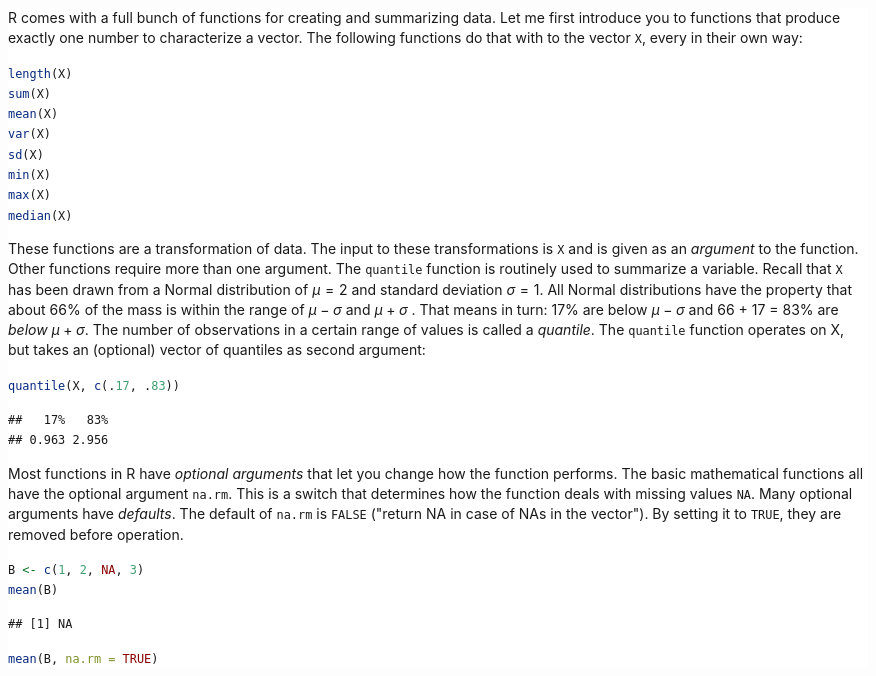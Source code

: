 R comes with a full bunch of functions for creating and summarizing
data. Let me first introduce you to functions that produce exactly one
number to characterize a vector. The following functions do that with to
the vector `X`, every in their own way:


```r
length(X)
sum(X)
mean(X)
var(X)
sd(X)
min(X)
max(X)
median(X)
```

These functions are a transformation of data. The input to these
transformations is `X` and is given as an *argument* to the function.
Other functions require more than one argument. The `quantile` function
is routinely used to summarize a variable. Recall that `X` has been
drawn from a Normal distribution of $\mu=2$ and standard deviation
$\sigma = 1$. All Normal distributions have the property that about 66%
of the mass is within the range of $\mu-\sigma$ and $\mu+\sigma$
. That means in turn: 17% are below $\mu-\sigma$ and 66 + 17
= 83% are *below* $\mu+\sigma$. The number of observations in a certain
range of values is called a *quantile*. The `quantile` function operates
on X, but takes an (optional) vector of quantiles as second argument:


```r
quantile(X, c(.17, .83))
```

```
##   17%   83% 
## 0.963 2.956
```

Most functions in R have *optional arguments* that let you change how
the function performs. The basic mathematical functions all have the
optional argument `na.rm`. This is a switch that determines how the
function deals with missing values `NA`. Many optional arguments have
*defaults*. The default of `na.rm` is `FALSE` ("return NA in case of NAs
in the vector"). By setting it to `TRUE`, they are removed before
operation.


```r
B <- c(1, 2, NA, 3)
mean(B)
```

```
## [1] NA
```

```r
mean(B, na.rm = TRUE)
```
